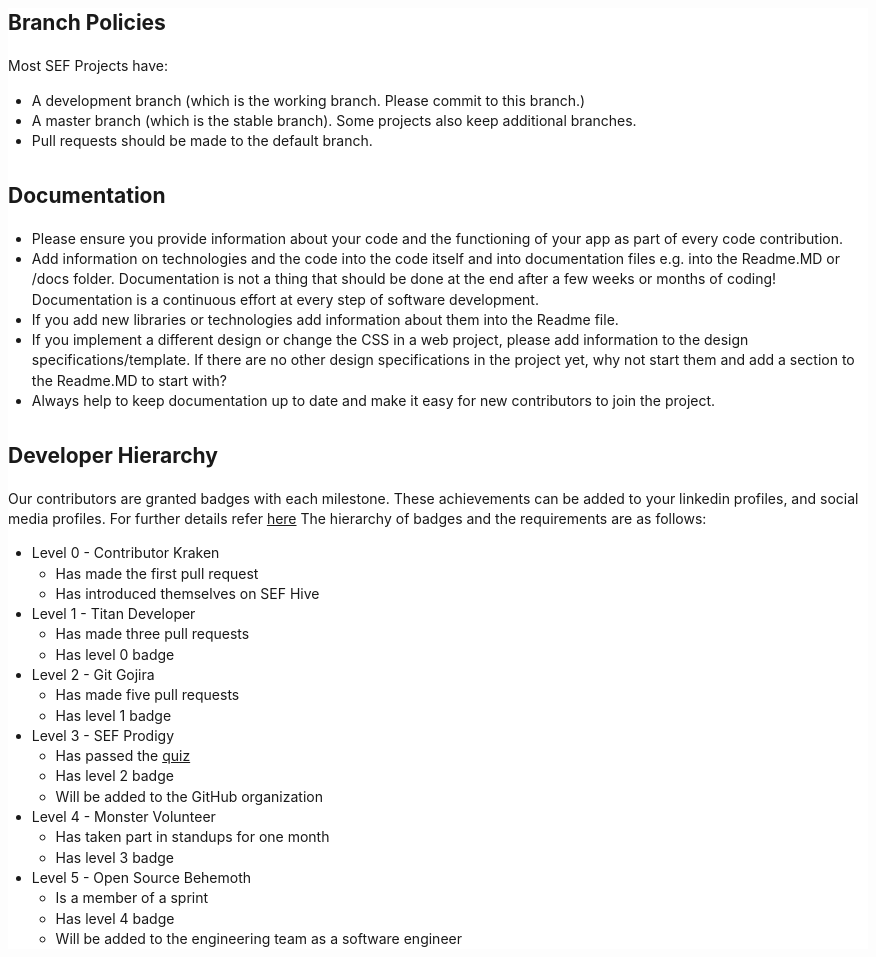 ## Branch Policies

Most SEF Projects have:
- A development branch (which is the working branch. Please commit to this branch.)
- A master branch (which is the stable branch). Some projects also keep additional branches.
- Pull requests should be made to the default branch.

## Documentation

- Please ensure you provide information about your code and the functioning of your app as part of every code contribution.
- Add information on technologies and the code into the code itself and into documentation files e.g. into the Readme.MD 
or /docs folder. Documentation is not a thing that should be done at the end after a few weeks or months of coding! 
Documentation is a continuous effort at every step of software development.
- If you add new libraries or technologies add information about them into the Readme file.
- If you implement a different design or change the CSS in a web project, please add information to the design 
specifications/template. If there are no other design specifications in the project yet, why not start them and add a 
section to the Readme.MD to start with?
- Always help to keep documentation up to date and make it easy for new contributors to join the project.

## Developer Hierarchy

Our contributors are granted badges with each milestone. These achievements can be added to your linkedin profiles, and 
social media profiles. For further details refer [here](https://sef.discourse.group/t/granting-badges-to-developers/351)
The hierarchy of badges and the requirements are as follows:

- Level 0 - Contributor Kraken 
  - Has made the first pull request
  - Has introduced themselves on SEF Hive
- Level 1 - Titan Developer
  - Has made three pull requests
  - Has level 0 badge
- Level 2 - Git Gojira
  - Has made five pull requests
  - Has level 1 badge
- Level 3 - SEF Prodigy
  - Has passed the [quiz](https://forms.gle/sp8XESD6h5HdQJ5M9)
  - Has level 2 badge
  - Will be added to the GitHub organization
- Level 4 - Monster Volunteer
  - Has taken part in standups for one month
  - Has level 3 badge
- Level 5 - Open Source Behemoth
  - Is a member of a sprint
  - Has level 4 badge
  - Will be added to the engineering team as a software engineer
